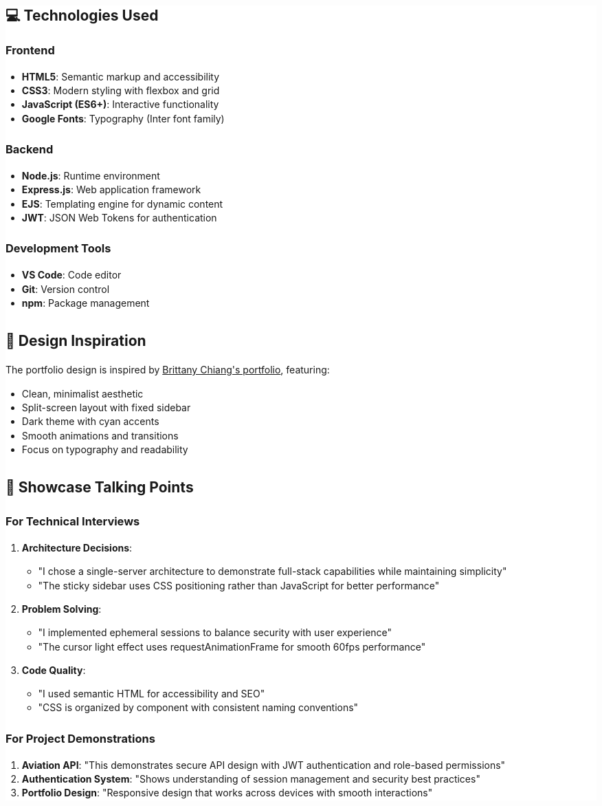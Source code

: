 ## 💻 Technologies Used

### Frontend
- **HTML5**: Semantic markup and accessibility
- **CSS3**: Modern styling with flexbox and grid
- **JavaScript (ES6+)**: Interactive functionality
- **Google Fonts**: Typography (Inter font family)

### Backend
- **Node.js**: Runtime environment
- **Express.js**: Web application framework
- **EJS**: Templating engine for dynamic content
- **JWT**: JSON Web Tokens for authentication

### Development Tools
- **VS Code**: Code editor
- **Git**: Version control
- **npm**: Package management

## 🎯 Design Inspiration

The portfolio design is inspired by [Brittany Chiang's portfolio](https://brittanychiang.com/), featuring:
- Clean, minimalist aesthetic
- Split-screen layout with fixed sidebar
- Dark theme with cyan accents
- Smooth animations and transitions
- Focus on typography and readability

## 🎤 Showcase Talking Points

### For Technical Interviews
1. **Architecture Decisions**:
   - "I chose a single-server architecture to demonstrate full-stack capabilities while maintaining simplicity"
   - "The sticky sidebar uses CSS positioning rather than JavaScript for better performance"

2. **Problem Solving**:
   - "I implemented ephemeral sessions to balance security with user experience"
   - "The cursor light effect uses requestAnimationFrame for smooth 60fps performance"

3. **Code Quality**:
   - "I used semantic HTML for accessibility and SEO"
   - "CSS is organized by component with consistent naming conventions"

### For Project Demonstrations
1. **Aviation API**: "This demonstrates secure API design with JWT authentication and role-based permissions"
2. **Authentication System**: "Shows understanding of session management and security best practices"
3. **Portfolio Design**: "Responsive design that works across devices with smooth interactions"
